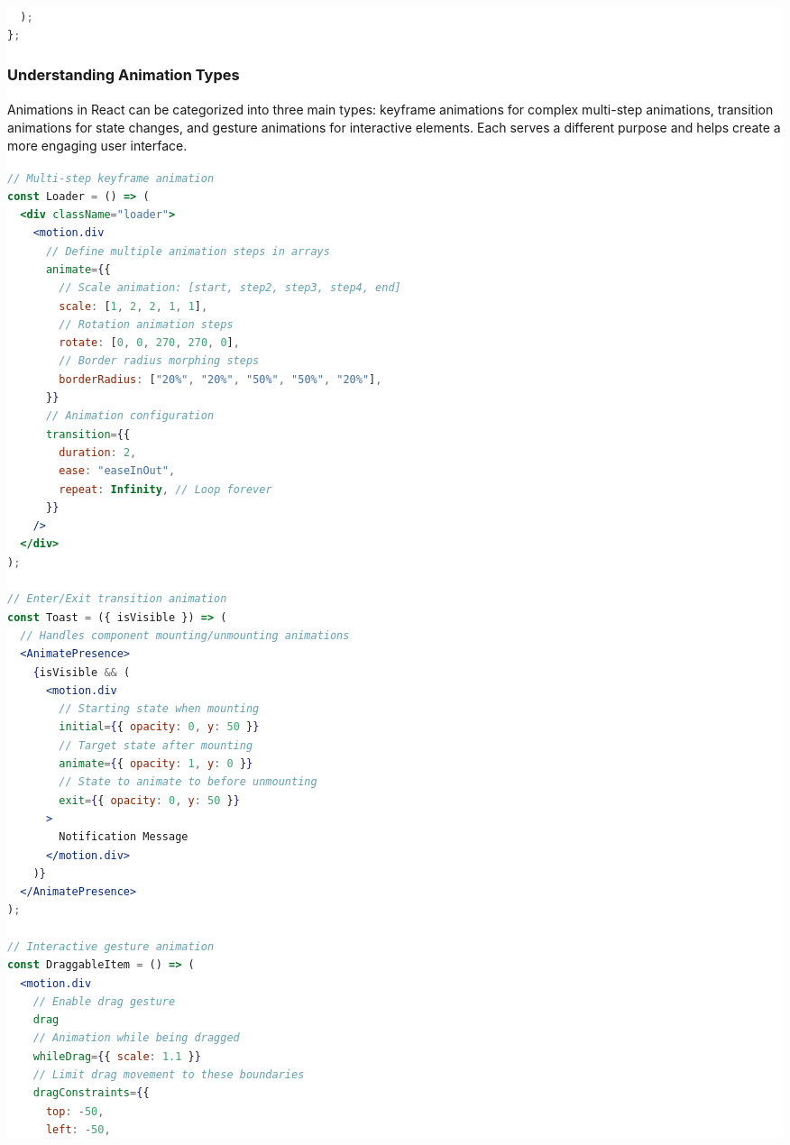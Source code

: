 ```jsx
  );
};
```

### Understanding Animation Types

Animations in React can be categorized into three main types: keyframe animations for complex multi-step animations, transition animations for state changes, and gesture animations for interactive elements. Each serves a different purpose and helps create a more engaging user interface.

```jsx
// Multi-step keyframe animation
const Loader = () => (
  <div className="loader">
    <motion.div
      // Define multiple animation steps in arrays
      animate={{
        // Scale animation: [start, step2, step3, step4, end]
        scale: [1, 2, 2, 1, 1],
        // Rotation animation steps
        rotate: [0, 0, 270, 270, 0],
        // Border radius morphing steps
        borderRadius: ["20%", "20%", "50%", "50%", "20%"],
      }}
      // Animation configuration
      transition={{
        duration: 2,
        ease: "easeInOut",
        repeat: Infinity, // Loop forever
      }}
    />
  </div>
);

// Enter/Exit transition animation
const Toast = ({ isVisible }) => (
  // Handles component mounting/unmounting animations
  <AnimatePresence>
    {isVisible && (
      <motion.div
        // Starting state when mounting
        initial={{ opacity: 0, y: 50 }}
        // Target state after mounting
        animate={{ opacity: 1, y: 0 }}
        // State to animate to before unmounting
        exit={{ opacity: 0, y: 50 }}
      >
        Notification Message
      </motion.div>
    )}
  </AnimatePresence>
);

// Interactive gesture animation
const DraggableItem = () => (
  <motion.div
    // Enable drag gesture
    drag
    // Animation while being dragged
    whileDrag={{ scale: 1.1 }}
    // Limit drag movement to these boundaries
    dragConstraints={{
      top: -50,
      left: -50,
```
